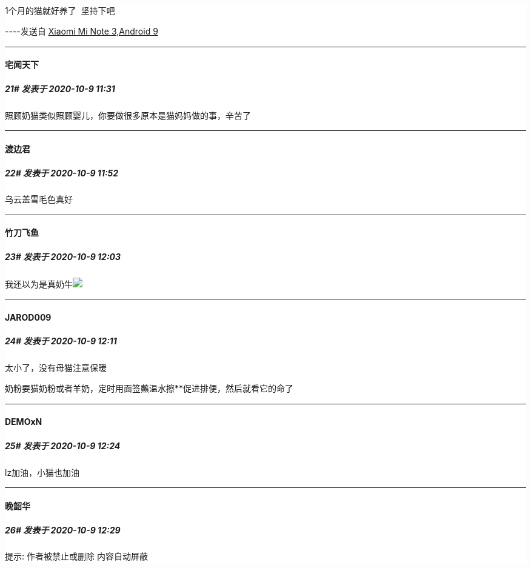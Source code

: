 
1个月的猫就好养了  坚持下吧


----发送自 [Xiaomi Mi Note 3,Android 9](http://stage1.5j4m.com/?1.32)


-----

####  宅闻天下  
##### 21#       发表于 2020-10-9 11:31


照顾奶猫类似照顾婴儿，你要做很多原本是猫妈妈做的事，辛苦了


-----

####  渡边君  
##### 22#       发表于 2020-10-9 11:52


乌云盖雪毛色真好


-----

####  竹刀飞鱼  
##### 23#       发表于 2020-10-9 12:03


我还以为是真奶牛<img src="https://static.saraba1st.com/image/smiley/face2017/004.gif" referrerpolicy="no-referrer">


-----

####  JAROD009  
##### 24#       发表于 2020-10-9 12:11


太小了，没有母猫注意保暖

奶粉要猫奶粉或者羊奶，定时用面签蘸温水擦**促进排便，然后就看它的命了


-----

####  DEMOxN  
##### 25#       发表于 2020-10-9 12:24


lz加油，小猫也加油


-----

####  晚韶华  
##### 26#       发表于 2020-10-9 12:29

提示: 作者被禁止或删除 内容自动屏蔽
